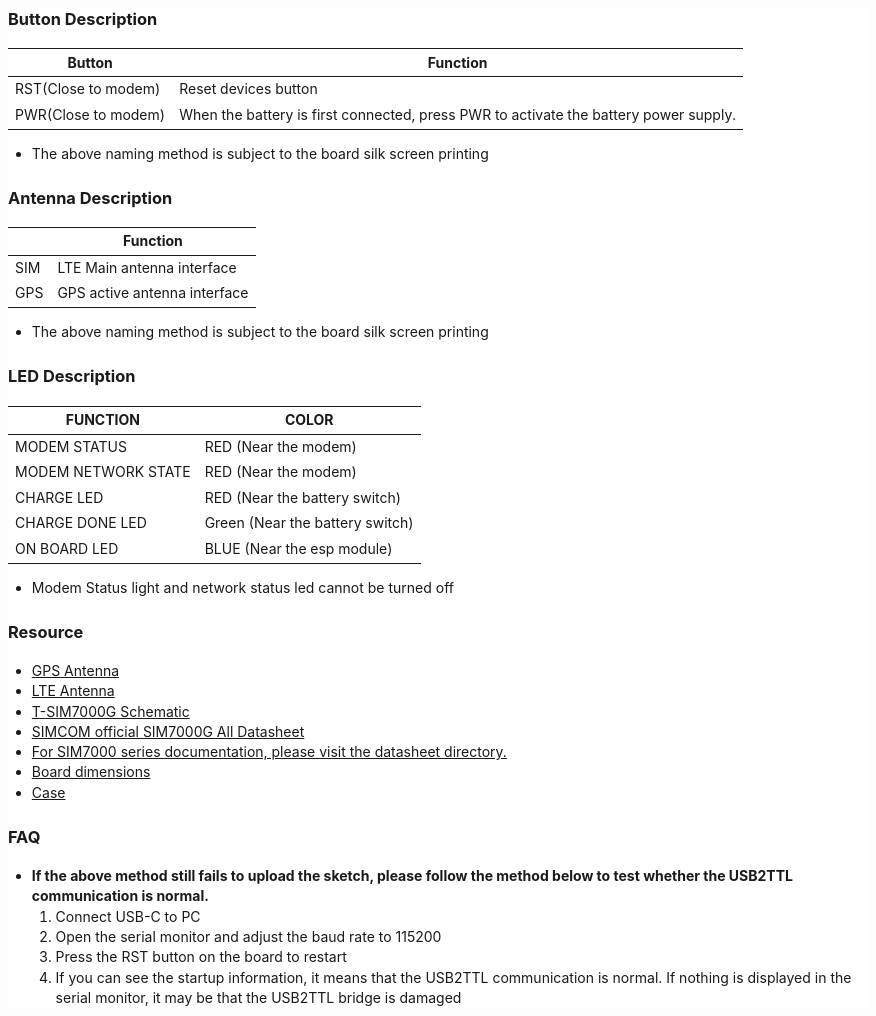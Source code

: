 ### Button Description

| Button              | Function                                                                             |
| ------------------- | ------------------------------------------------------------------------------------ |
| RST(Close to modem) | Reset devices button                                                                 |
| PWR(Close to modem) | When the battery is first connected, press PWR to activate the battery power supply. |

* The above naming method is subject to the board silk screen printing

### Antenna Description

|     | Function                     |
| --- | ---------------------------- |
| SIM | LTE Main antenna interface   |
| GPS | GPS active antenna interface |

* The above naming method is subject to the board silk screen printing

### LED Description

| FUNCTION            | COLOR                            |
| ------------------- | -------------------------------- |
| MODEM STATUS        | RED   (Near the modem)           |
| MODEM NETWORK STATE | RED   (Near the modem)           |
| CHARGE LED          | RED  (Near the battery switch)   |
| CHARGE DONE LED     | Green  (Near the battery switch) |
| ON BOARD LED        | BLUE  (Near the esp module)      |

* Modem Status light and network status led cannot be turned off

### Resource

* [GPS Antenna](../../../../datasheet/GPS%20Antenna%20Specifications.pdf)
* [LTE Antenna](../../../../datasheet/LTE%20Antenna%20Specifications.pdf)
* [T-SIM7000G Schematic](../../../../schematic/esp32/T-SIM7000G-200415.pdf)
* [SIMCOM official SIM7000G All Datasheet](https://cn.simcom.com/product/SIM7000X.html)
* [For SIM7000 series documentation, please visit the datasheet directory.](../../../../datasheet/SIM7000/)
* [Board dimensions](../../../../dimensions/esp32/T-SIM7000-ESP32.dxf)
* [Case](../../../../dimensions/esp32/T-SIM7000-ESP32-Case.zip)

### FAQ

* **If the above method still fails to upload the sketch, please follow the method below to test whether the USB2TTL communication is normal.**
  1. Connect USB-C to PC
  2. Open the serial monitor and adjust the baud rate to 115200
  3. Press the RST button on the board to restart
  4. If you can see the startup information, it means that the USB2TTL communication is normal. If nothing is displayed in the serial monitor, it may be that the USB2TTL bridge is damaged
